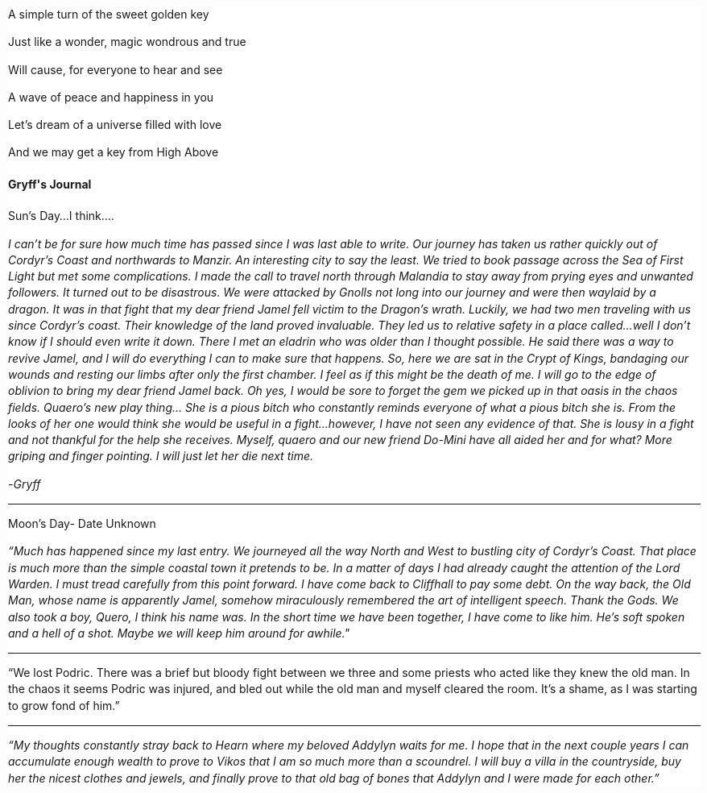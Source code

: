 A simple turn of the sweet golden key

Just like a wonder, magic wondrous and true

Will cause, for everyone to hear and see

A wave of peace and happiness in you

Let’s dream of a universe filled with love

And we may get a key from High Above

#### Gryff's Journal
Sun’s Day…I think….

*I can’t be for sure how much time has passed since I was last able to write. Our journey has taken us rather quickly out of Cordyr’s Coast and northwards to Manzir. An interesting city to say the least. We tried to book passage across the Sea of First Light but met some complications. I made the call to travel north through Malandia to stay away from prying eyes and unwanted followers. It turned out to be disastrous. We were attacked by Gnolls not long into our journey and were then waylaid by a dragon. It was in that fight that my dear friend Jamel fell victim to the Dragon’s wrath. Luckily, we had two men traveling with us since Cordyr’s coast. Their knowledge of the land proved invaluable. They led us to relative safety in a place called…well I don’t know if I should even write it down. There I met an eladrin who was older than I thought possible. He said there was a way to revive Jamel, and I will do everything I can to make sure that happens. So, here we are sat in the Crypt of Kings, bandaging our wounds and resting our limbs after only the first chamber. I feel as if this might be the death of me. I will go to the edge of oblivion to bring my dear friend Jamel back. Oh yes, I would be sore to forget the gem we picked up in that oasis in the chaos fields. Quaero’s new play thing… She is a pious bitch who constantly reminds everyone of what a pious bitch she is. From the looks of her one would think she would be useful in a fight…however, I have not seen any evidence of that. She is lousy in a fight and not thankful for the help she receives. Myself, quaero and our new friend Do-Mini have all aided her and for what? More griping and finger pointing. I will just let her die next time.*

-*Gryff*

---

Moon’s Day- Date Unknown

*“Much has happened since my last entry. We journeyed all the way North and West to bustling city of Cordyr’s Coast. That place is much more than the simple coastal town it pretends to be. In a matter of days I had already caught the attention of the Lord Warden. I must tread carefully from this point forward. I have come back to Cliffhall to pay some debt. On the way back, the Old Man, whose name is apparently Jamel, somehow miraculously remembered the art of intelligent speech. Thank the Gods. We also took a boy, Quero, I think his name was. In the short time we have been together, I have come to like him. He’s soft spoken and a hell of a shot. Maybe we will keep him around for awhile."*

---

“We lost Podric. There was a brief but bloody fight between we three and some priests who acted like they knew the old man. In the chaos it seems Podric was injured, and bled out while the old man and myself cleared the room. It’s a shame, as I was starting to grow fond of him.”

---

*“My thoughts constantly stray back to Hearn where my beloved Addylyn waits for me. I hope that in the next couple years I can accumulate enough wealth to prove to Vikos that I am so much more than a scoundrel. I will buy a villa in the countryside, buy her the nicest clothes and jewels, and finally prove to that old bag of bones that Addylyn and I were made for each other.”*
